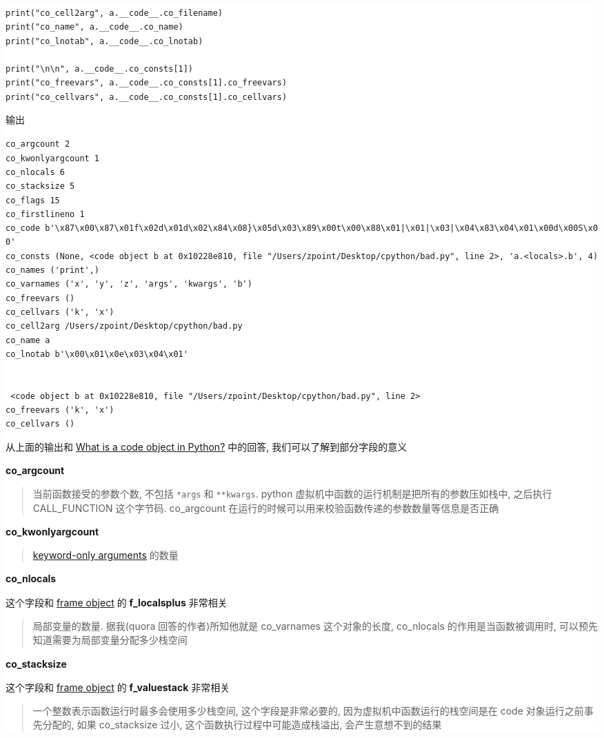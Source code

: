     print("co_cell2arg", a.__code__.co_filename)
    print("co_name", a.__code__.co_name)
    print("co_lnotab", a.__code__.co_lnotab)

    print("\n\n", a.__code__.co_consts[1])
    print("co_freevars", a.__code__.co_consts[1].co_freevars)
    print("co_cellvars", a.__code__.co_consts[1].co_cellvars)

输出

    co_argcount 2
    co_kwonlyargcount 1
    co_nlocals 6
    co_stacksize 5
    co_flags 15
    co_firstlineno 1
    co_code b'\x87\x00\x87\x01f\x02d\x01d\x02\x84\x08}\x05d\x03\x89\x00t\x00\x88\x01|\x01|\x03|\x04\x83\x04\x01\x00d\x00S\x00'
    co_consts (None, <code object b at 0x10228e810, file "/Users/zpoint/Desktop/cpython/bad.py", line 2>, 'a.<locals>.b', 4)
    co_names ('print',)
    co_varnames ('x', 'y', 'z', 'args', 'kwargs', 'b')
    co_freevars ()
    co_cellvars ('k', 'x')
    co_cell2arg /Users/zpoint/Desktop/cpython/bad.py
    co_name a
    co_lnotab b'\x00\x01\x0e\x03\x04\x01'


     <code object b at 0x10228e810, file "/Users/zpoint/Desktop/cpython/bad.py", line 2>
    co_freevars ('k', 'x')
    co_cellvars ()


从上面的输出和 [What is a code object in Python?](https://www.quora.com/What-is-a-code-object-in-Python) 中的回答, 我们可以了解到部分字段的意义

**co_argcount**

> 当前函数接受的参数个数, 不包括 `*args` 和 `**kwargs`. python 虚拟机中函数的运行机制是把所有的参数压如栈中, 之后执行 CALL_FUNCTION 这个字节码. co_argcount 在运行的时候可以用来校验函数传递的参数数量等信息是否正确

**co_kwonlyargcount**

> [keyword-only arguments](https://www.python.org/dev/peps/pep-3102/) 的数量

**co_nlocals**

这个字段和 [frame object](https://github.com/zpoint/CPython-Internals/blob/master/Interpreter/frame/frame_cn.md) 的 **f_localsplus** 非常相关

> 局部变量的数量. 据我(quora 回答的作者)所知他就是 co_varnames 这个对象的长度, co_nlocals 的作用是当函数被调用时, 可以预先知道需要为局部变量分配多少栈空间

**co_stacksize**

这个字段和 [frame object](https://github.com/zpoint/CPython-Internals/blob/master/Interpreter/frame/frame_cn.md) 的 **f_valuestack** 非常相关

> 一个整数表示函数运行时最多会使用多少栈空间, 这个字段是非常必要的, 因为虚拟机中函数运行的栈空间是在 code 对象运行之前事先分配的, 如果 co_stacksize 过小, 这个函数执行过程中可能造成栈溢出, 会产生意想不到的结果
